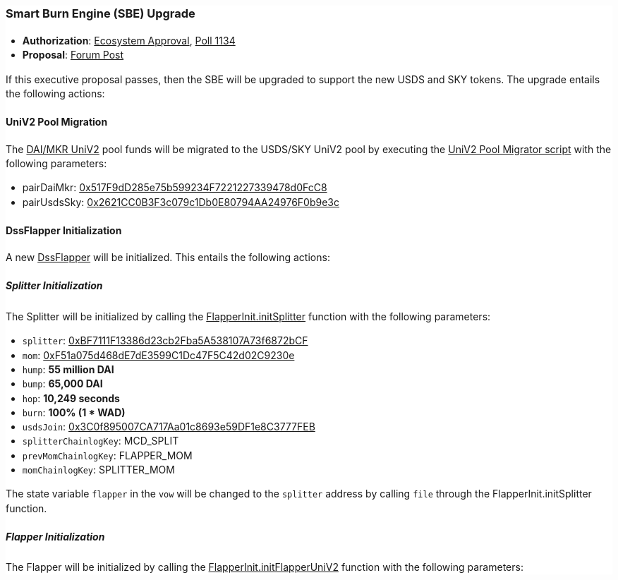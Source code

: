 ### Smart Burn Engine (SBE) Upgrade

- **Authorization**: [Ecosystem Approval](https://forum.makerdao.com/t/sky-protocol-launch-season-token-and-product-launch-parameter-proposal/25031/2), [Poll 1134](https://vote.makerdao.com/polling/QmTySKwi)
- **Proposal**: [Forum Post](https://forum.makerdao.com/t/sky-protocol-launch-season-token-and-product-launch-parameter-proposal/25031/1)

If this executive proposal passes, then the SBE will be upgraded to support the new USDS and SKY tokens. The upgrade entails the following actions:

#### UniV2 Pool Migration

The [DAI/MKR UniV2](https://sky-atlas.powerhouse.io/#A.3.5.1.1.3.5_Univ2_MKR_Dai_LP_Token_Element_Annotation-0b19dbb3-aded-42d3-8b77-84ccaf9745e4%7C57ea2c549207d9fe7d4510f2) pool funds will be migrated to the USDS/SKY UniV2 pool by executing the [UniV2 Pool Migrator script](https://github.com/makerdao/univ2-pool-migrator/blob/dev/deploy/UniV2PoolMigratorInit.sol) with the following parameters:

- pairDaiMkr: [0x517F9dD285e75b599234F7221227339478d0FcC8](https://etherscan.io/address/0x517F9dD285e75b599234F7221227339478d0FcC8)
- pairUsdsSky: [0x2621CC0B3F3c079c1Db0E80794AA24976F0b9e3c](https://etherscan.io/address/0x2621CC0B3F3c079c1Db0E80794AA24976F0b9e3c)

#### DssFlapper Initialization

A new [DssFlapper](https://sky-atlas.powerhouse.io/#A.3.5.1.1.3_DssFlapper-e1aaab52-e88f-4161-8765-e6193adf7d45|57ea2c549207d9fe) will be initialized. This entails the following actions:

##### Splitter Initialization

The Splitter will be initialized by calling the [FlapperInit.initSplitter](https://github.com/makerdao/dss-flappers/blob/bddeb5ac09a5ea6c5b4bc77cec1bd5b05014f1fd/deploy/FlapperInit.sol#L177) function with the following parameters:


- `splitter`: [0xBF7111F13386d23cb2Fba5A538107A73f6872bCF](https://etherscan.io/address/0xBF7111F13386d23cb2Fba5A538107A73f6872bCF)
- `mom`: [0xF51a075d468dE7dE3599C1Dc47F5C42d02C9230e](https://etherscan.io/address/0xF51a075d468dE7dE3599C1Dc47F5C42d02C9230e)
- `hump`: **55 million DAI**
- `bump`: **65,000 DAI**
- `hop`: **10,249 seconds**
- `burn`: **100% (1 * WAD)**
- `usdsJoin`: [0x3C0f895007CA717Aa01c8693e59DF1e8C3777FEB](https://etherscan.io/address/0x3C0f895007CA717Aa01c8693e59DF1e8C3777FEB)
- `splitterChainlogKey`: MCD_SPLIT
- `prevMomChainlogKey`: FLAPPER_MOM
- `momChainlogKey`: SPLITTER_MOM

The state variable `flapper` in the `vow` will be changed to the `splitter` address by calling `file` through the FlapperInit.initSplitter function.

##### Flapper Initialization

The Flapper will be initialized by calling the [FlapperInit.initFlapperUniV2](https://github.com/makerdao/dss-flappers/blob/bddeb5ac09a5ea6c5b4bc77cec1bd5b05014f1fd/deploy/FlapperInit.sol#L106) function with the following parameters:
